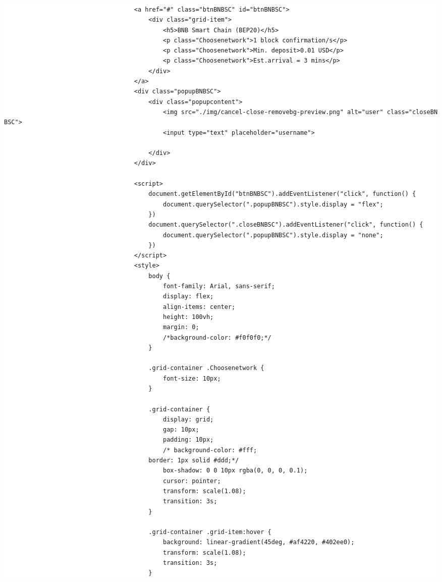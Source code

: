 


                                        <a href="#" class="btnBNBSC" id="btnBNBSC">
                                            <div class="grid-item">
                                                <h5>BNB Smart Chain (BEP20)</h5>
                                                <p class="Choosenetwork">1 block confirmation/s</p>
                                                <p class="Choosenetwork">Min. deposit>0.01 USD</p>
                                                <p class="Choosenetwork">Est.arrival = 3 mins</p>
                                            </div>
                                        </a>
                                        <div class="popupBNBSC">
                                            <div class="popupcontent">
                                                <img src="./img/cancel-close-removebg-preview.png" alt="user" class="closeBNBSC">
                                                <input type="text" placeholder="username">

                                            </div>
                                        </div>

                                        <script>
                                            document.getElementById("btnBNBSC").addEventListener("click", function() {
                                                document.querySelector(".popupBNBSC").style.display = "flex";
                                            })
                                            document.querySelector(".closeBNBSC").addEventListener("click", function() {
                                                document.querySelector(".popupBNBSC").style.display = "none";
                                            })
                                        </script>
                                        <style>
                                            body {
                                                font-family: Arial, sans-serif;
                                                display: flex;
                                                align-items: center;
                                                height: 100vh;
                                                margin: 0;
                                                /*background-color: #f0f0f0;*/
                                            }
                                            
                                            .grid-container .Choosenetwork {
                                                font-size: 10px;
                                            }
                                            
                                            .grid-container {
                                                display: grid;
                                                gap: 10px;
                                                padding: 10px;
                                                /* background-color: #fff;
                                            border: 1px solid #ddd;*/
                                                box-shadow: 0 0 10px rgba(0, 0, 0, 0.1);
                                                cursor: pointer;
                                                transform: scale(1.08);
                                                transition: 3s;
                                            }
                                            
                                            .grid-container .grid-item:hover {
                                                background: linear-gradient(45deg, #af4220, #402ee0);
                                                transform: scale(1.08);
                                                transition: 3s;
                                            }
                                            